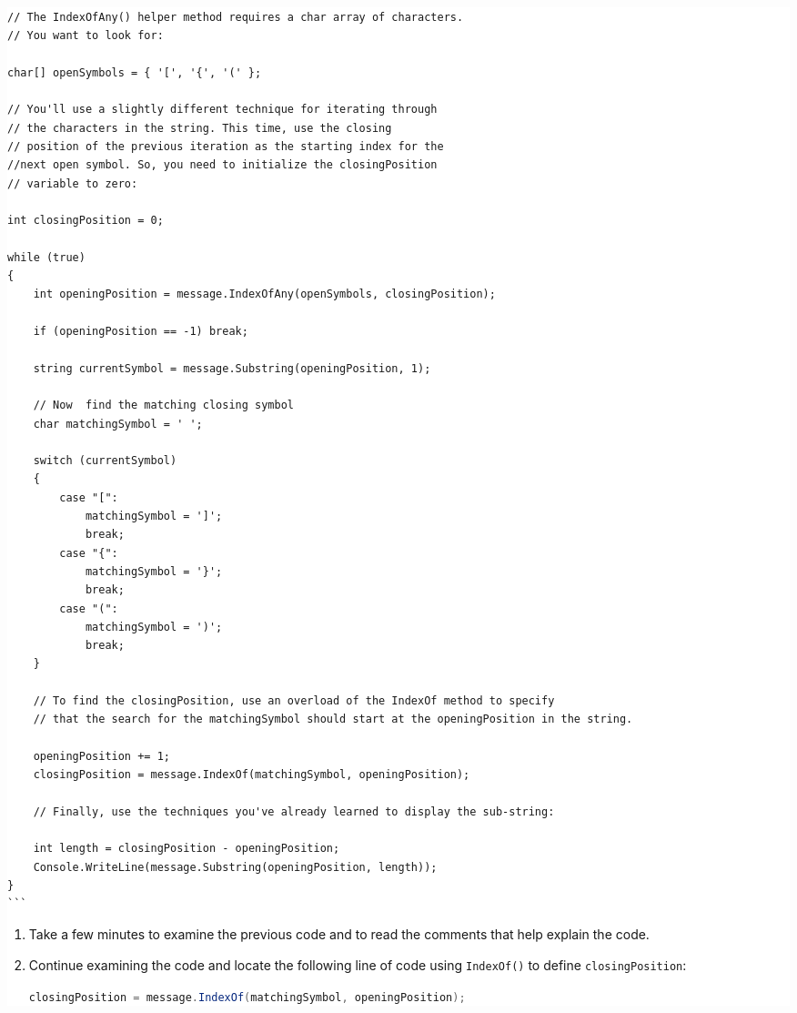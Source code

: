     // The IndexOfAny() helper method requires a char array of characters. 
    // You want to look for:

    char[] openSymbols = { '[', '{', '(' };

    // You'll use a slightly different technique for iterating through 
    // the characters in the string. This time, use the closing 
    // position of the previous iteration as the starting index for the 
    //next open symbol. So, you need to initialize the closingPosition 
    // variable to zero:

    int closingPosition = 0;

    while (true)
    {
        int openingPosition = message.IndexOfAny(openSymbols, closingPosition);

        if (openingPosition == -1) break;

        string currentSymbol = message.Substring(openingPosition, 1);

        // Now  find the matching closing symbol
        char matchingSymbol = ' ';

        switch (currentSymbol)
        {
            case "[":
                matchingSymbol = ']';
                break;
            case "{":
                matchingSymbol = '}';
                break;
            case "(":
                matchingSymbol = ')';
                break;
        }

        // To find the closingPosition, use an overload of the IndexOf method to specify 
        // that the search for the matchingSymbol should start at the openingPosition in the string. 
        
        openingPosition += 1;
        closingPosition = message.IndexOf(matchingSymbol, openingPosition);

        // Finally, use the techniques you've already learned to display the sub-string:

        int length = closingPosition - openingPosition;
        Console.WriteLine(message.Substring(openingPosition, length));
    }
    ```

1. Take a few minutes to examine the previous code and to read the comments that help explain the code.

1. Continue examining the code and locate the following line of code using `IndexOf()` to define `closingPosition`:

    ```csharp
    closingPosition = message.IndexOf(matchingSymbol, openingPosition);
    ```
